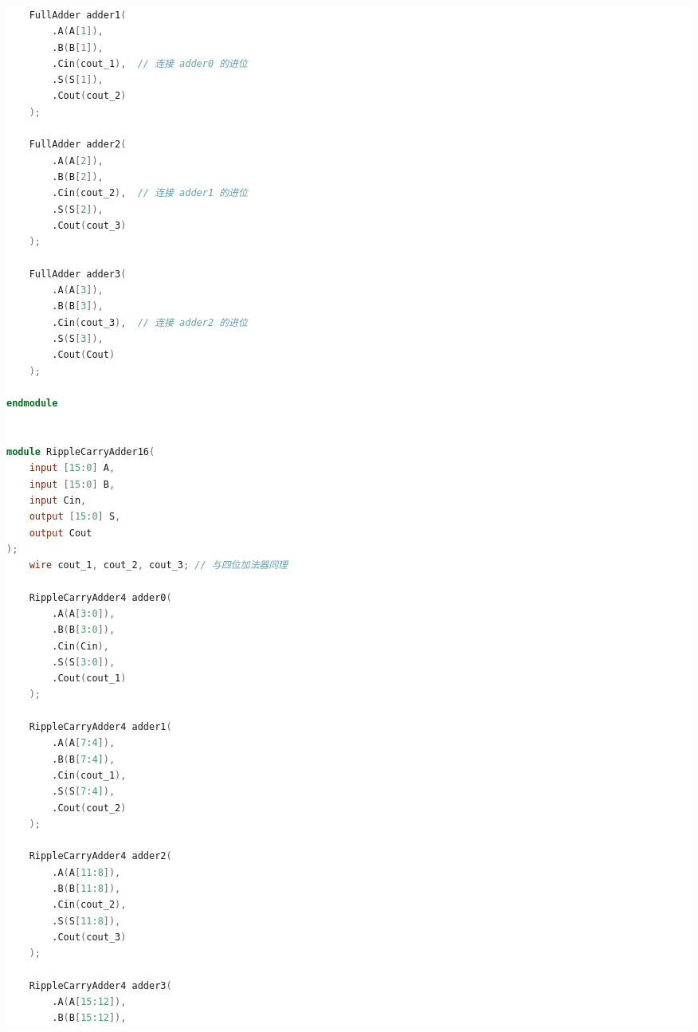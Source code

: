 ```verilog
    FullAdder adder1(
        .A(A[1]),
        .B(B[1]),
        .Cin(cout_1),  // 连接 adder0 的进位
        .S(S[1]),
        .Cout(cout_2)
    );
    
    FullAdder adder2(
        .A(A[2]),
        .B(B[2]),
        .Cin(cout_2),  // 连接 adder1 的进位
        .S(S[2]),
        .Cout(cout_3)
    );
    
    FullAdder adder3(
        .A(A[3]),
        .B(B[3]),
        .Cin(cout_3),  // 连接 adder2 的进位
        .S(S[3]),
        .Cout(Cout)
    );

endmodule


module RippleCarryAdder16(
    input [15:0] A,
    input [15:0] B,
    input Cin,
    output [15:0] S,
    output Cout
);
    wire cout_1, cout_2, cout_3; // 与四位加法器同理
    
    RippleCarryAdder4 adder0(
        .A(A[3:0]),
        .B(B[3:0]),
        .Cin(Cin),
        .S(S[3:0]),
        .Cout(cout_1)
    );
    
    RippleCarryAdder4 adder1(
        .A(A[7:4]),
        .B(B[7:4]),
        .Cin(cout_1),
        .S(S[7:4]),
        .Cout(cout_2)
    );
    
    RippleCarryAdder4 adder2(
        .A(A[11:8]),
        .B(B[11:8]),
        .Cin(cout_2),
        .S(S[11:8]),
        .Cout(cout_3)
    );
    
    RippleCarryAdder4 adder3(
        .A(A[15:12]),
        .B(B[15:12]),
```